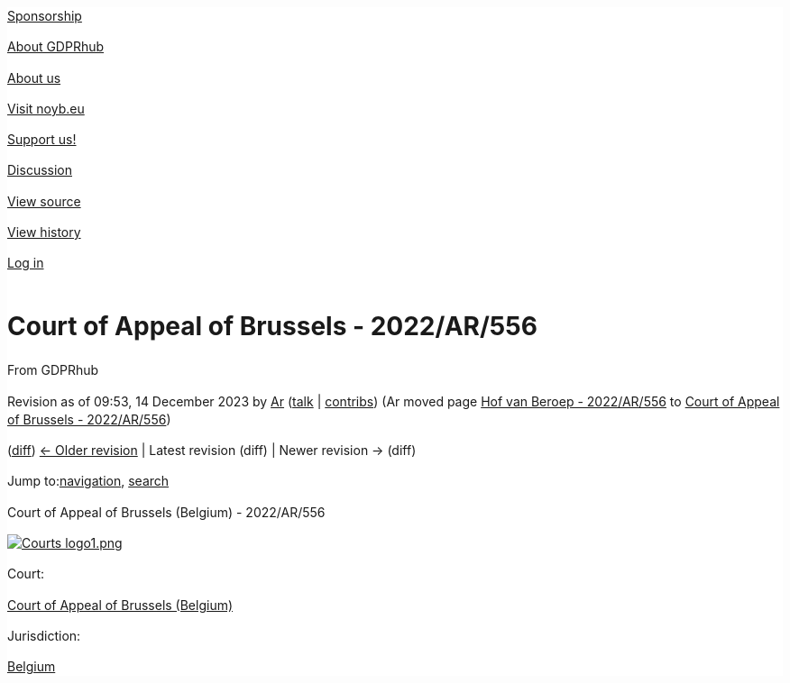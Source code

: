 [Sponsorship](/index.php?title=GDPRhub_Sponsorship)

[About GDPRhub](#)

[About us](/index.php?title=About_GDPRhub)

[Visit noyb.eu](https://www.noyb.eu)

[Support us!](https://www.noyb.eu/support)

[](# "Page tools")

[Discussion](/index.php?title=Talk:Court_of_Appeal_of_Brussels_-_2022/AR/556&action=edit&redlink=1 "Discussion about the content page (page does not exist) [t]")

[View source](/index.php?title=Court_of_Appeal_of_Brussels_-_2022/AR/556&action=edit "This page is protected.
You can view its source [e]")

[View history](/index.php?title=Court_of_Appeal_of_Brussels_-_2022/AR/556&action=history "Past revisions of this page [h]")

[](# "You are not logged in.")

[Log in](/index.php?title=Special:UserLogin&returnto=Court+of+Appeal+of+Brussels+-+2022%2FAR%2F556&returntoquery=oldid%3D38668 "You are encouraged to log in; however, it is not mandatory [o]")

# Court of Appeal of Brussels - 2022/AR/556

From GDPRhub

Revision as of 09:53, 14 December 2023 by [Ar](/index.php?title=User:Ar&action=edit&redlink=1 "User:Ar (page does not exist)") ([talk](/index.php?title=User_talk:Ar&action=edit&redlink=1 "User talk:Ar (page does not exist)") | [contribs](/index.php?title=Special:Contributions/Ar "Special:Contributions/Ar")) (Ar moved page [Hof van Beroep - 2022/AR/556](/index.php?title=Hof_van_Beroep_-_2022/AR/556 "Hof van Beroep - 2022/AR/556") to [Court of Appeal of Brussels - 2022/AR/556](/index.php?title=Court_of_Appeal_of_Brussels_-_2022/AR/556 "Court of Appeal of Brussels - 2022/AR/556"))

([diff](/index.php?title=Court_of_Appeal_of_Brussels_-_2022/AR/556&diff=prev&oldid=38668 "Court of Appeal of Brussels - 2022/AR/556")) [← Older revision](/index.php?title=Court_of_Appeal_of_Brussels_-_2022/AR/556&direction=prev&oldid=38668 "Court of Appeal of Brussels - 2022/AR/556") | Latest revision (diff) | Newer revision → (diff)

Jump to:[navigation](#mw-navigation), [search](#p-search)

Court of Appeal of Brussels (Belgium) - 2022/AR/556

[![Courts logo1.png](/images/thumb/4/4c/Courts_logo1.png/250px-Courts_logo1.png)](/index.php?title=File:Courts_logo1.png)

Court:

[Court of Appeal of Brussels (Belgium)](/index.php?title=Category:Court_of_Appeal_of_Brussels_\(Belgium\) "Category:Court of Appeal of Brussels (Belgium)")

Jurisdiction:

[Belgium](/index.php?title=Category:Belgium "Category:Belgium")
